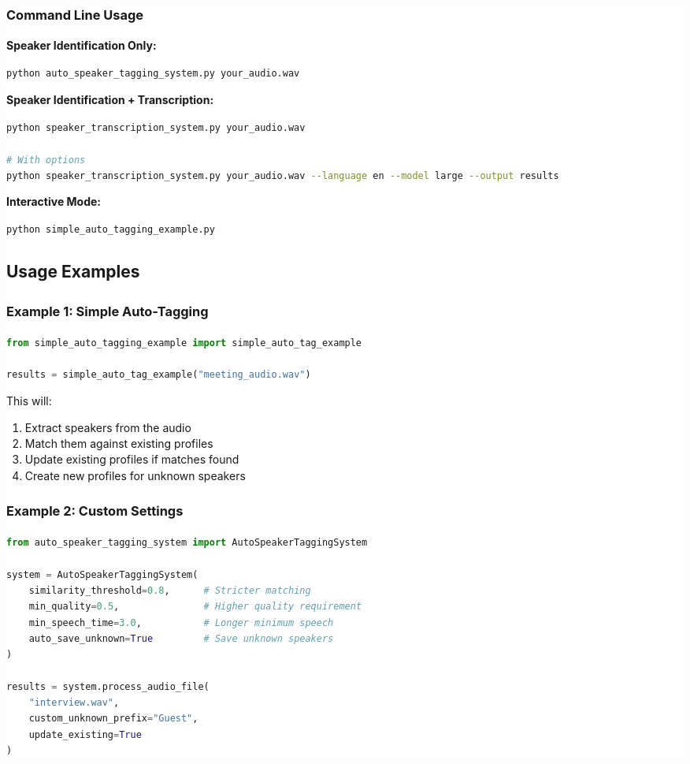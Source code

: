 ### Command Line Usage

**Speaker Identification Only:**
```bash
python auto_speaker_tagging_system.py your_audio.wav
```

**Speaker Identification + Transcription:**
```bash
python speaker_transcription_system.py your_audio.wav

# With options
python speaker_transcription_system.py your_audio.wav --language en --model large --output results
```

**Interactive Mode:**
```bash
python simple_auto_tagging_example.py
```

## Usage Examples

### Example 1: Simple Auto-Tagging

```python
from simple_auto_tagging_example import simple_auto_tag_example

results = simple_auto_tag_example("meeting_audio.wav")
```

This will:
1. Extract speakers from the audio
2. Match them against existing profiles
3. Update existing profiles if matches found
4. Create new profiles for unknown speakers

### Example 2: Custom Settings

```python
from auto_speaker_tagging_system import AutoSpeakerTaggingSystem

system = AutoSpeakerTaggingSystem(
    similarity_threshold=0.8,      # Stricter matching
    min_quality=0.5,               # Higher quality requirement
    min_speech_time=3.0,           # Longer minimum speech
    auto_save_unknown=True         # Save unknown speakers
)

results = system.process_audio_file(
    "interview.wav",
    custom_unknown_prefix="Guest",
    update_existing=True
)
```
